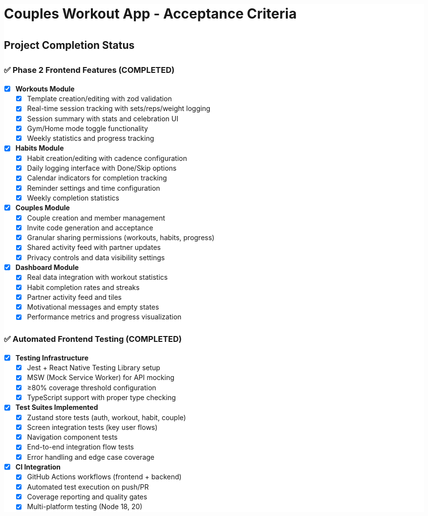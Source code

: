 # Couples Workout App - Acceptance Criteria

## Project Completion Status

### ✅ Phase 2 Frontend Features (COMPLETED)
- [x] **Workouts Module**
  - [x] Template creation/editing with zod validation
  - [x] Real-time session tracking with sets/reps/weight logging  
  - [x] Session summary with stats and celebration UI
  - [x] Gym/Home mode toggle functionality
  - [x] Weekly statistics and progress tracking

- [x] **Habits Module**
  - [x] Habit creation/editing with cadence configuration
  - [x] Daily logging interface with Done/Skip options
  - [x] Calendar indicators for completion tracking
  - [x] Reminder settings and time configuration
  - [x] Weekly completion statistics

- [x] **Couples Module**
  - [x] Couple creation and member management
  - [x] Invite code generation and acceptance
  - [x] Granular sharing permissions (workouts, habits, progress)
  - [x] Shared activity feed with partner updates
  - [x] Privacy controls and data visibility settings

- [x] **Dashboard Module**
  - [x] Real data integration with workout statistics
  - [x] Habit completion rates and streaks
  - [x] Partner activity feed and tiles
  - [x] Motivational messages and empty states
  - [x] Performance metrics and progress visualization

### ✅ Automated Frontend Testing (COMPLETED)
- [x] **Testing Infrastructure**
  - [x] Jest + React Native Testing Library setup
  - [x] MSW (Mock Service Worker) for API mocking
  - [x] ≥80% coverage threshold configuration
  - [x] TypeScript support with proper type checking

- [x] **Test Suites Implemented**
  - [x] Zustand store tests (auth, workout, habit, couple)
  - [x] Screen integration tests (key user flows)
  - [x] Navigation component tests
  - [x] End-to-end integration flow tests
  - [x] Error handling and edge case coverage

- [x] **CI Integration**
  - [x] GitHub Actions workflows (frontend + backend)
  - [x] Automated test execution on push/PR
  - [x] Coverage reporting and quality gates
  - [x] Multi-platform testing (Node 18, 20)
